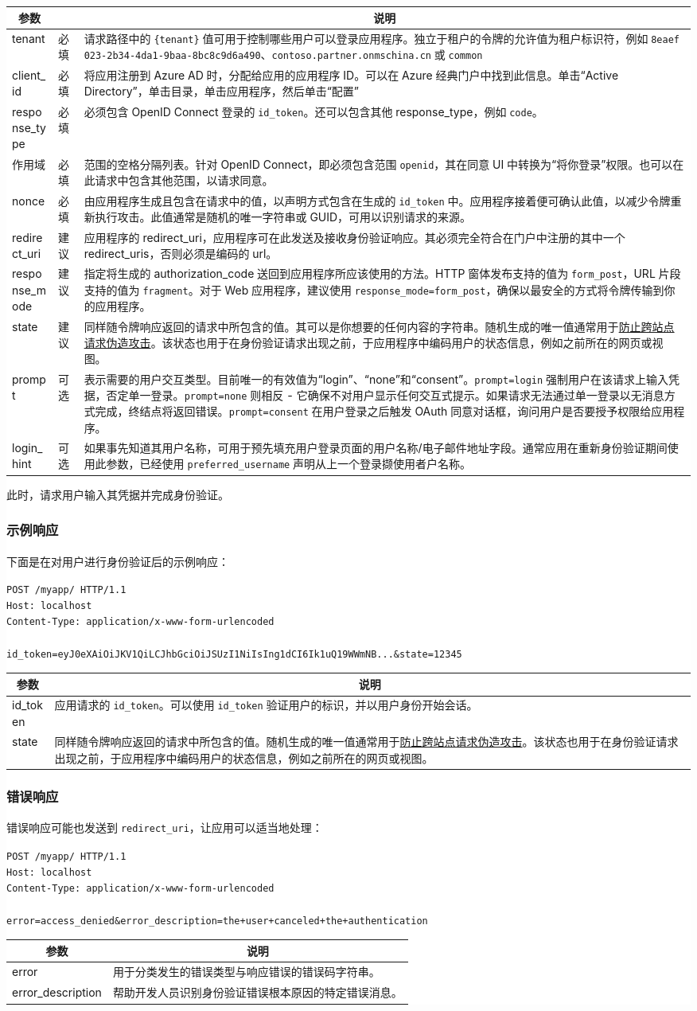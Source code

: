 
| 参数 | | 说明 |
| ----------------------- | ------------------------------- | --------------- |
| tenant | 必填 | 请求路径中的 `{tenant}` 值可用于控制哪些用户可以登录应用程序。独立于租户的令牌的允许值为租户标识符，例如 `8eaef023-2b34-4da1-9baa-8bc8c9d6a490`、`contoso.partner.onmschina.cn` 或 `common` |
| client\_id | 必填 | 将应用注册到 Azure AD 时，分配给应用的应用程序 ID。可以在 Azure 经典门户中找到此信息。单击“Active Directory”，单击目录，单击应用程序，然后单击“配置” |
| response\_type | 必填 | 必须包含 OpenID Connect 登录的 `id_token`。还可以包含其他 response\_type，例如 `code`。 |
| 作用域 | 必填 | 范围的空格分隔列表。针对 OpenID Connect，即必须包含范围 `openid`，其在同意 UI 中转换为“将你登录”权限。也可以在此请求中包含其他范围，以请求同意。 |
| nonce | 必填 | 由应用程序生成且包含在请求中的值，以声明方式包含在生成的 `id_token` 中。应用程序接着便可确认此值，以减少令牌重新执行攻击。此值通常是随机的唯一字符串或 GUID，可用以识别请求的来源。 |
| redirect\_uri | 建议 | 应用程序的 redirect\_uri，应用程序可在此发送及接收身份验证响应。其必须完全符合在门户中注册的其中一个 redirect\_uris，否则必须是编码的 url。 |
| response\_mode | 建议 | 指定将生成的 authorization\_code 送回到应用程序所应该使用的方法。HTTP 窗体发布支持的值为 `form_post`，URL 片段支持的值为 `fragment`。对于 Web 应用程序，建议使用 `response_mode=form_post`，确保以最安全的方式将令牌传输到你的应用程序。  
| state | 建议 | 同样随令牌响应返回的请求中所包含的值。其可以是你想要的任何内容的字符串。随机生成的唯一值通常用于[防止跨站点请求伪造攻击](http://tools.ietf.org/html/rfc6749#section-10.12)。该状态也用于在身份验证请求出现之前，于应用程序中编码用户的状态信息，例如之前所在的网页或视图。 |
| prompt | 可选 | 表示需要的用户交互类型。目前唯一的有效值为“login”、“none”和“consent”。`prompt=login` 强制用户在该请求上输入凭据，否定单一登录。`prompt=none` 则相反 - 它确保不对用户显示任何交互式提示。如果请求无法通过单一登录以无消息方式完成，终结点将返回错误。`prompt=consent` 在用户登录之后触发 OAuth 同意对话框，询问用户是否要授予权限给应用程序。 |
| login\_hint | 可选 | 如果事先知道其用户名称，可用于预先填充用户登录页面的用户名称/电子邮件地址字段。通常应用在重新身份验证期间使用此参数，已经使用 `preferred_username` 声明从上一个登录撷使用者户名称。 |


此时，请求用户输入其凭据并完成身份验证。

### 示例响应

下面是在对用户进行身份验证后的示例响应：

		
	POST /myapp/ HTTP/1.1
	Host: localhost
	Content-Type: application/x-www-form-urlencoded
		
	id_token=eyJ0eXAiOiJKV1QiLCJhbGciOiJSUzI1NiIsIng1dCI6Ik1uQ19WWmNB...&state=12345


| 参数 | 说明 |
| ----------------------- | ------------------------------- |
| id\_token | 应用请求的 `id_token`。可以使用 `id_token` 验证用户的标识，并以用户身份开始会话。 |
| state | 同样随令牌响应返回的请求中所包含的值。随机生成的唯一值通常用于[防止跨站点请求伪造攻击](http://tools.ietf.org/html/rfc6749#section-10.12)。该状态也用于在身份验证请求出现之前，于应用程序中编码用户的状态信息，例如之前所在的网页或视图。 |

### 错误响应
错误响应可能也发送到 `redirect_uri`，让应用可以适当地处理：

		
	POST /myapp/ HTTP/1.1
	Host: localhost
	Content-Type: application/x-www-form-urlencoded
		
	error=access_denied&error_description=the+user+canceled+the+authentication


| 参数 | 说明 |
| ----------------------- | ------------------------------- |
| error | 用于分类发生的错误类型与响应错误的错误码字符串。 |
| error\_description | 帮助开发人员识别身份验证错误根本原因的特定错误消息。 |
